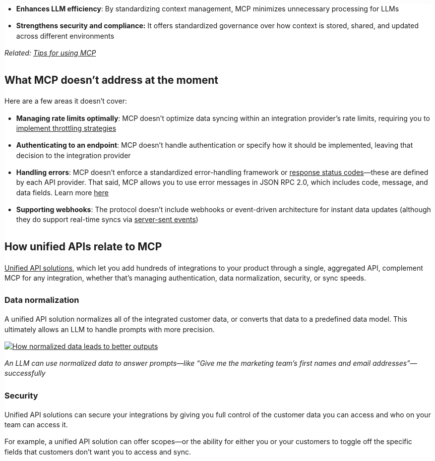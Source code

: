 - **Enhances LLM efficiency**: By standardizing context management, MCP minimizes unnecessary processing for LLMs

- **Strengthens security and compliance:** It offers standardized governance over how context is stored, shared, and updated across different environments

_Related:_ [_Tips for using MCP_](https://www.merge.dev/blog/mcp-best-practices)

## **What MCP doesn’t address at the moment**

Here are a few areas it doesn’t cover:

- **Managing rate limits optimally**: MCP doesn’t optimize data syncing within an integration provider’s rate limits, requiring you to [implement throttling strategies](https://www.merge.dev/blog/api-throttling-best-practices)

- **Authenticating to an endpoint**: MCP doesn’t handle authentication or specify how it should be implemented, leaving that decision to the integration provider

- **Handling errors**: MCP doesn’t enforce a standardized error-handling framework or [response status codes](https://www.merge.dev/blog/api-response-codes)—these are defined by each API provider. That said, MCP allows you to use error messages in JSON RPC 2.0, which includes code, message, and data fields. Learn more [here](https://modelcontextprotocol.io/docs/concepts/transports#message-format)

- **Supporting webhooks**: The protocol doesn’t include webhooks or event-driven architecture for instant data updates (although they do support real-time syncs via [server-sent events](https://modelcontextprotocol.io/docs/concepts/transports#server-sent-events-sse))

## **How unified APIs relate to MCP**

[Unified API solutions](https://www.merge.dev/blog/what-is-a-unified-api), which let you add hundreds of integrations to your product through a single, aggregated API, complement MCP for any integration, whether that’s managing authentication, data normalization, security, or sync speeds.

### **Data normalization**

A unified API solution normalizes all of the integrated customer data, or converts that data to a predefined data model. This ultimately allows an LLM to handle prompts with more precision.

[![How normalized data leads to better outputs](https://cdn.prod.website-files.com/62796ab9647626cbab663f42/67d1d3ebac67fee09104d3db_AD_4nXdkdvuZMmAFYoaDL5KbiMXc-Itjiyw-OTZ594yNYeExZtOBGGzYksDg0x6Zr4ZloXMNV0I_Tf9ETfPfL3KmiS3kXlDIbltSV7aRObKExK65RqYhoevH1LJfcFH8iA2Dgzf-K5MfDg.png)](https://cdn.prod.website-files.com/62796ab9647626cbab663f42/67d1d3ebac67fee09104d3db_AD_4nXdkdvuZMmAFYoaDL5KbiMXc-Itjiyw-OTZ594yNYeExZtOBGGzYksDg0x6Zr4ZloXMNV0I_Tf9ETfPfL3KmiS3kXlDIbltSV7aRObKExK65RqYhoevH1LJfcFH8iA2Dgzf-K5MfDg.png)

_An LLM can use normalized data to answer prompts—like “Give me the marketing team’s first names and email addresses”—successfully_

### **Security**

Unified API solutions can secure your integrations by giving you full control of the customer data you can access and who on your team can access it.

For example, a unified API solution can offer scopes—or the ability for either you or your customers to toggle off the specific fields that customers don’t want you to access and sync.
